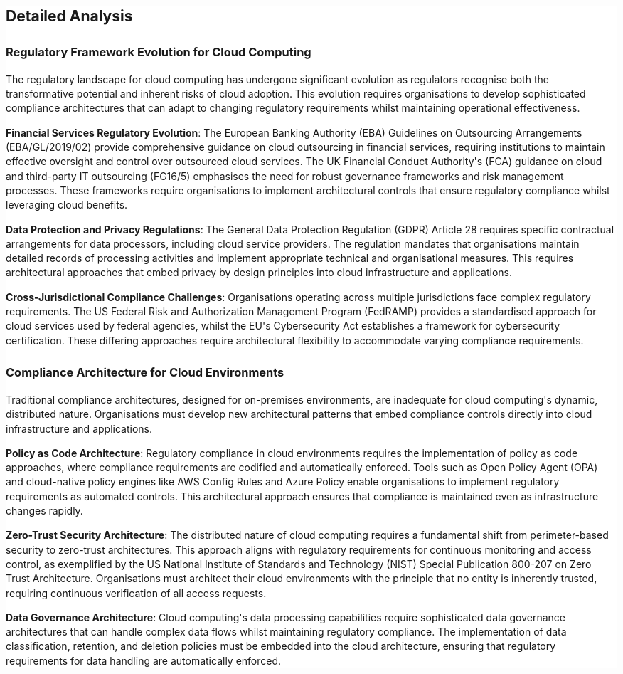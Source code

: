 ## Detailed Analysis

### Regulatory Framework Evolution for Cloud Computing

The regulatory landscape for cloud computing has undergone significant evolution as regulators recognise both the transformative potential and inherent risks of cloud adoption. This evolution requires organisations to develop sophisticated compliance architectures that can adapt to changing regulatory requirements whilst maintaining operational effectiveness.

**Financial Services Regulatory Evolution**: The European Banking Authority (EBA) Guidelines on Outsourcing Arrangements (EBA/GL/2019/02) provide comprehensive guidance on cloud outsourcing in financial services, requiring institutions to maintain effective oversight and control over outsourced cloud services. The UK Financial Conduct Authority's (FCA) guidance on cloud and third-party IT outsourcing (FG16/5) emphasises the need for robust governance frameworks and risk management processes. These frameworks require organisations to implement architectural controls that ensure regulatory compliance whilst leveraging cloud benefits.

**Data Protection and Privacy Regulations**: The General Data Protection Regulation (GDPR) Article 28 requires specific contractual arrangements for data processors, including cloud service providers. The regulation mandates that organisations maintain detailed records of processing activities and implement appropriate technical and organisational measures. This requires architectural approaches that embed privacy by design principles into cloud infrastructure and applications.

**Cross-Jurisdictional Compliance Challenges**: Organisations operating across multiple jurisdictions face complex regulatory requirements. The US Federal Risk and Authorization Management Program (FedRAMP) provides a standardised approach for cloud services used by federal agencies, whilst the EU's Cybersecurity Act establishes a framework for cybersecurity certification. These differing approaches require architectural flexibility to accommodate varying compliance requirements.

### Compliance Architecture for Cloud Environments

Traditional compliance architectures, designed for on-premises environments, are inadequate for cloud computing's dynamic, distributed nature. Organisations must develop new architectural patterns that embed compliance controls directly into cloud infrastructure and applications.

**Policy as Code Architecture**: Regulatory compliance in cloud environments requires the implementation of policy as code approaches, where compliance requirements are codified and automatically enforced. Tools such as Open Policy Agent (OPA) and cloud-native policy engines like AWS Config Rules and Azure Policy enable organisations to implement regulatory requirements as automated controls. This architectural approach ensures that compliance is maintained even as infrastructure changes rapidly.

**Zero-Trust Security Architecture**: The distributed nature of cloud computing requires a fundamental shift from perimeter-based security to zero-trust architectures. This approach aligns with regulatory requirements for continuous monitoring and access control, as exemplified by the US National Institute of Standards and Technology (NIST) Special Publication 800-207 on Zero Trust Architecture. Organisations must architect their cloud environments with the principle that no entity is inherently trusted, requiring continuous verification of all access requests.

**Data Governance Architecture**: Cloud computing's data processing capabilities require sophisticated data governance architectures that can handle complex data flows whilst maintaining regulatory compliance. The implementation of data classification, retention, and deletion policies must be embedded into the cloud architecture, ensuring that regulatory requirements for data handling are automatically enforced.
